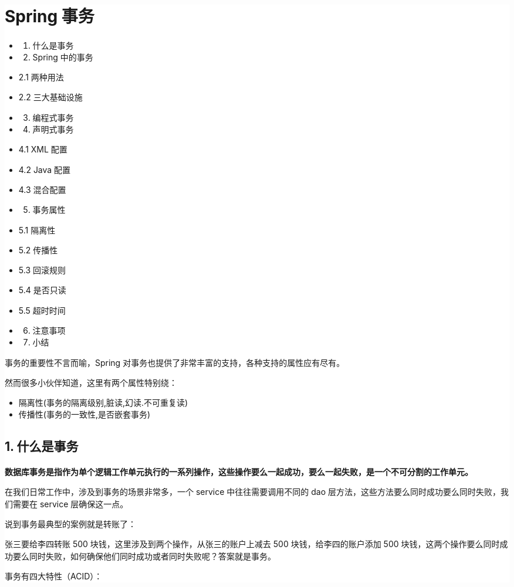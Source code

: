 # Spring 事务

- 1. 什么是事务

- 2. Spring 中的事务

- 2.1 两种用法

- 2.2 三大基础设施

- 3. 编程式事务

- 4. 声明式事务

- 4.1 XML 配置

- 4.2 Java 配置

- 4.3 混合配置

- 5. 事务属性

- 5.1 隔离性

- 5.2 传播性

- 5.3 回滚规则

- 5.4 是否只读

- 5.5 超时时间

- 6. 注意事项

- 7. 小结

事务的重要性不言而喻，Spring 对事务也提供了非常丰富的支持，各种支持的属性应有尽有。

然而很多小伙伴知道，这里有两个属性特别绕：

- 隔离性(事务的隔离级别,脏读,幻读.不可重复读)
- 传播性(事务的一致性,是否嵌套事务)

## 1. 什么是事务

**数据库事务是指作为单个逻辑工作单元执行的一系列操作，这些操作要么一起成功，要么一起失败，是一个不可分割的工作单元。**

在我们日常工作中，涉及到事务的场景非常多，一个 service 中往往需要调用不同的 dao 层方法，这些方法要么同时成功要么同时失败，我们需要在 service 层确保这一点。

说到事务最典型的案例就是转账了：

张三要给李四转账 500 块钱，这里涉及到两个操作，从张三的账户上减去 500 块钱，给李四的账户添加 500 块钱，这两个操作要么同时成功要么同时失败，如何确保他们同时成功或者同时失败呢？答案就是事务。

事务有四大特性（ACID）：
